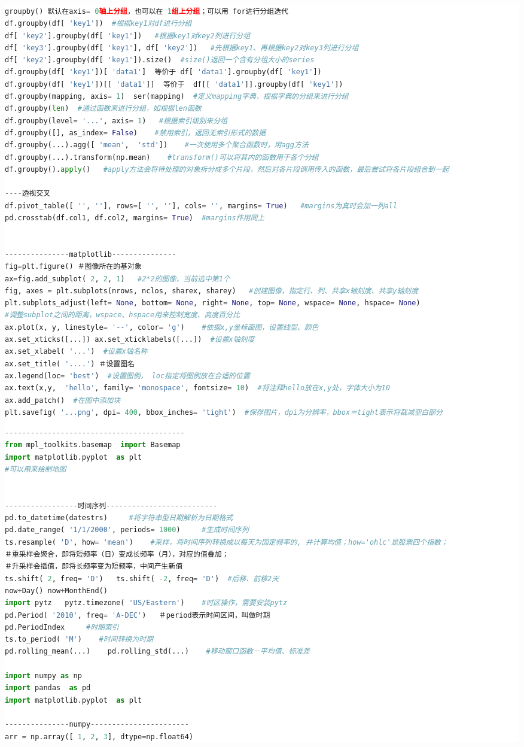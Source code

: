 ```python
groupby() 默认在axis= 0轴上分组，也可以在 1组上分组；可以用 for进行分组迭代  
df.groupby(df[ 'key1'])  #根据key1对df进行分组  
df[ 'key2'].groupby(df[ 'key1'])   #根据key1对key2列进行分组  
df[ 'key3'].groupby(df[ 'key1'], df[ 'key2'])   #先根据key1、再根据key2对key3列进行分组  
df[ 'key2'].groupby(df[ 'key1']).size()  #size()返回一个含有分组大小的series  
df.groupby(df[ 'key1'])[ 'data1']  等价于 df[ 'data1'].groupby(df[ 'key1'])  
df.groupby(df[ 'key1'])[[ 'data1']]  等价于  df[[ 'data1']].groupby(df[ 'key1'])  
df.groupby(mapping, axis= 1)  ser(mapping)  #定义mapping字典，根据字典的分组来进行分组  
df.groupby(len)  #通过函数来进行分组，如根据len函数  
df.groupby(level= '...', axis= 1)   #根据索引级别来分组  
df.groupby([], as_index= False)    #禁用索引，返回无索引形式的数据  
df.groupby(...).agg([ 'mean',  'std'])    #一次使用多个聚合函数时，用agg方法  
df.groupby(...).transform(np.mean)    #transform()可以将其内的函数用于各个分组  
df.groupby().apply()   #apply方法会将待处理的对象拆分成多个片段，然后对各片段调用传入的函数，最后尝试将各片段组合到一起  

----透视交叉  
df.pivot_table([ '', ''], rows=[ '', ''], cols= '', margins= True)   #margins为真时会加一列all  
pd.crosstab(df.col1, df.col2, margins= True)  #margins作用同上  


---------------matplotlib---------------  
fig=plt.figure() ＃图像所在的基对象  
ax=fig.add_subplot( 2, 2, 1)   #2*2的图像，当前选中第1个  
fig, axes = plt.subplots(nrows, nclos, sharex, sharey)   #创建图像，指定行、列、共享x轴刻度、共享y轴刻度  
plt.subplots_adjust(left= None, bottom= None, right= None, top= None, wspace= None, hspace= None)  
#调整subplot之间的距离，wspace、hspace用来控制宽度、高度百分比  
ax.plot(x, y, linestyle= '--', color= 'g')    #依据x,y坐标画图，设置线型、颜色  
ax.set_xticks([...]) ax.set_xticklabels([...])  #设置x轴刻度  
ax.set_xlabel( '...')  #设置x轴名称  
ax.set_title( '....') ＃设置图名  
ax.legend(loc= 'best')  #设置图例， loc指定将图例放在合适的位置  
ax.text(x,y,  'hello', family= 'monospace', fontsize= 10)  #将注释hello放在x,y处，字体大小为10  
ax.add_patch()  #在图中添加块  
plt.savefig( '...png', dpi= 400, bbox_inches= 'tight')  #保存图片，dpi为分辨率，bbox＝tight表示将裁减空白部分  
```


```python
------------------------------------------
from mpl_toolkits.basemap  import Basemap  
import matplotlib.pyplot  as plt  
#可以用来绘制地图  


-----------------时间序列--------------------------  
pd.to_datetime(datestrs)     #将字符串型日期解析为日期格式  
pd.date_range( '1/1/2000', periods= 1000)     #生成时间序列  
ts.resample( 'D', how= 'mean')    #采样，将时间序列转换成以每天为固定频率的, 并计算均值；how='ohlc'是股票四个指数；  
＃重采样会聚合，即将短频率（日）变成长频率（月），对应的值叠加；  
＃升采样会插值，即将长频率变为短频率，中间产生新值  
ts.shift( 2, freq= 'D')   ts.shift( -2, freq= 'D')  #后移、前移2天  
now+Day() now+MonthEnd()  
import pytz   pytz.timezone( 'US/Eastern')    #时区操作，需要安装pytz  
pd.Period( '2010', freq= 'A-DEC')   ＃period表示时间区间，叫做时期  
pd.PeriodIndex     #时期索引  
ts.to_period( 'M')    #时间转换为时期  
pd.rolling_mean(...)    pd.rolling_std(...)    #移动窗口函数－平均值、标准差 

import numpy as np  
import pandas  as pd  
import matplotlib.pyplot  as plt  

---------------numpy-----------------------  
arr = np.array([ 1, 2, 3], dtype=np.float64)  
```